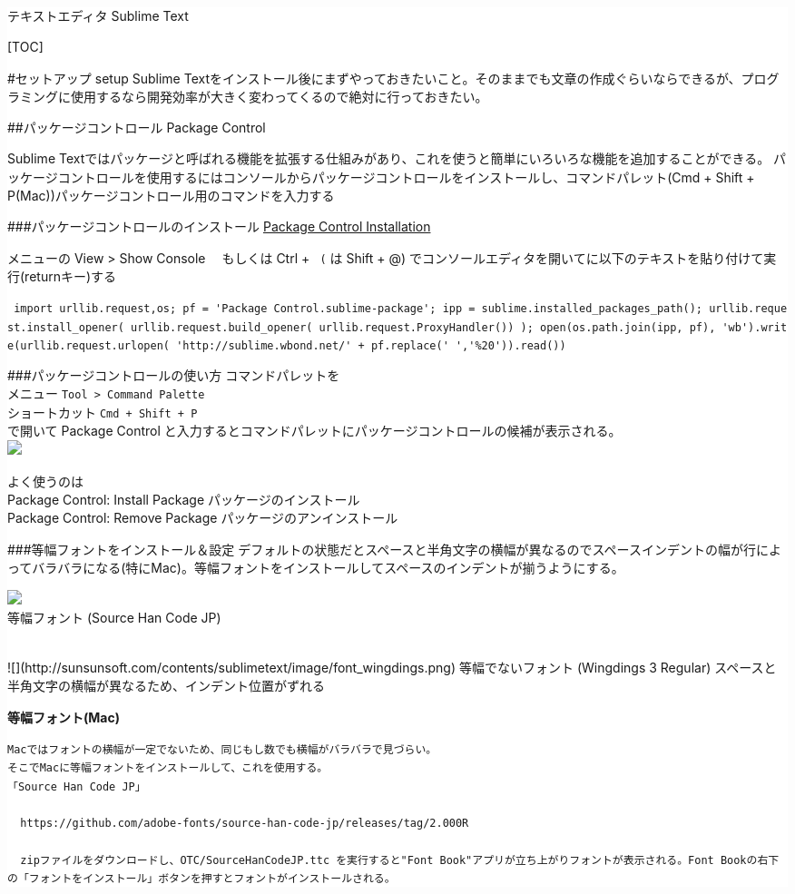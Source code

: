 
<link href="http://sunsunsoft.com/css/hoge.css" rel="stylesheet"></link>

<span class="title">テキストエディタ Sublime Text</span>


[TOC]

#セットアップ setup
Sublime Textをインストール後にまずやっておきたいこと。そのままでも文章の作成ぐらいならできるが、プログラミングに使用するなら開発効率が大きく変わってくるので絶対に行っておきたい。

##パッケージコントロール Package Control

Sublime Textではパッケージと呼ばれる機能を拡張する仕組みがあり、これを使うと簡単にいろいろな機能を追加することができる。
パッケージコントロールを使用するにはコンソールからパッケージコントロールをインストールし、コマンドパレット(Cmd + Shift + P(Mac))パッケージコントロール用のコマンドを入力する

###パッケージコントロールのインストール
<a href="https://sublime.wbond.net/installation#st3" target="_blank">Package Control Installation</a>

メニューの View > Show Console　
もしくは Ctrl + ` (` は Shift + @)
でコンソールエディタを開いてに以下のテキストを貼り付けて実行(returnキー)する
 
~~~
 import urllib.request,os; pf = 'Package Control.sublime-package'; ipp = sublime.installed_packages_path(); urllib.request.install_opener( urllib.request.build_opener( urllib.request.ProxyHandler()) ); open(os.path.join(ipp, pf), 'wb').write(urllib.request.urlopen( 'http://sublime.wbond.net/' + pf.replace(' ','%20')).read()) 
~~~

###パッケージコントロールの使い方
コマンドパレットを  
  メニュー  `Tool > Command Palette`  
  ショートカット  `Cmd + Shift + P`  
で開いて
Package Control と入力するとコマンドパレットにパッケージコントロールの候補が表示される。  
![](http://sunsunsoft.com/contents/sublimetext/image/package_control.png)

よく使うのは  
  Package Control: Install Package   パッケージのインストール  
  Package Control: Remove Package    パッケージのアンインストール  

###等幅フォントをインストール＆設定
デフォルトの状態だとスペースと半角文字の横幅が異なるのでスペースインデントの幅が行によってバラバラになる(特にMac)。等幅フォントをインストールしてスペースのインデントが揃うようにする。

![](http://sunsunsoft.com/contents/sublimetext/image/font_hanjp.png)  
等幅フォント (Source Han Code JP)  
  
<br>
![](http://sunsunsoft.com/contents/sublimetext/image/font_wingdings.png)  
等幅でないフォント (Wingdings 3 Regular)  
スペースと半角文字の横幅が異なるため、インデント位置がずれる

**等幅フォント(Mac)**

~~~
Macではフォントの横幅が一定でないため、同じもし数でも横幅がバラバラで見づらい。
そこでMacに等幅フォントをインストールして、これを使用する。
「Source Han Code JP」

  https://github.com/adobe-fonts/source-han-code-jp/releases/tag/2.000R

  zipファイルをダウンロードし、OTC/SourceHanCodeJP.ttc を実行すると"Font Book"アプリが立ち上がりフォントが表示される。Font Bookの右下の「フォントをインストール」ボタンを押すとフォントがインストールされる。
~~~
